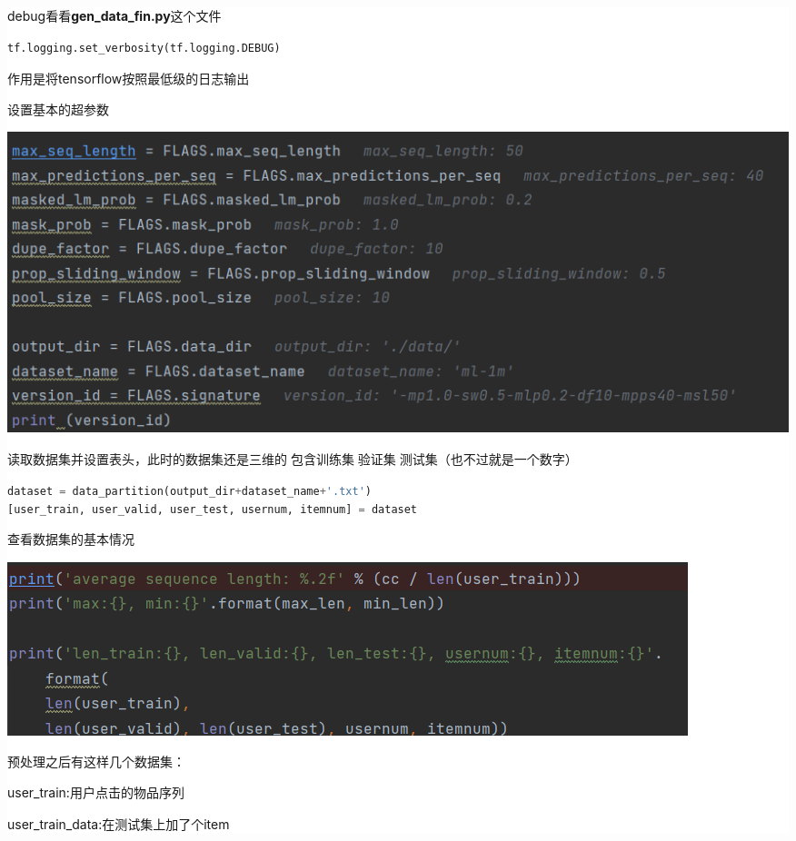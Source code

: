 

debug看看**gen_data_fin.py**这个文件

```python
tf.logging.set_verbosity(tf.logging.DEBUG)
```

作用是将tensorflow按照最低级的日志输出

设置基本的超参数

![image-20220309113831584](Baseline.assets/image-20220309113831584.png)

读取数据集并设置表头，此时的数据集还是三维的 包含训练集 验证集 测试集（也不过就是一个数字）

```python
dataset = data_partition(output_dir+dataset_name+'.txt')
[user_train, user_valid, user_test, usernum, itemnum] = dataset
```

查看数据集的基本情况

![image-20220309113842310](Baseline.assets/image-20220309113842310.png)

预处理之后有这样几个数据集：

user_train:用户点击的物品序列

user_train_data:在测试集上加了个item
